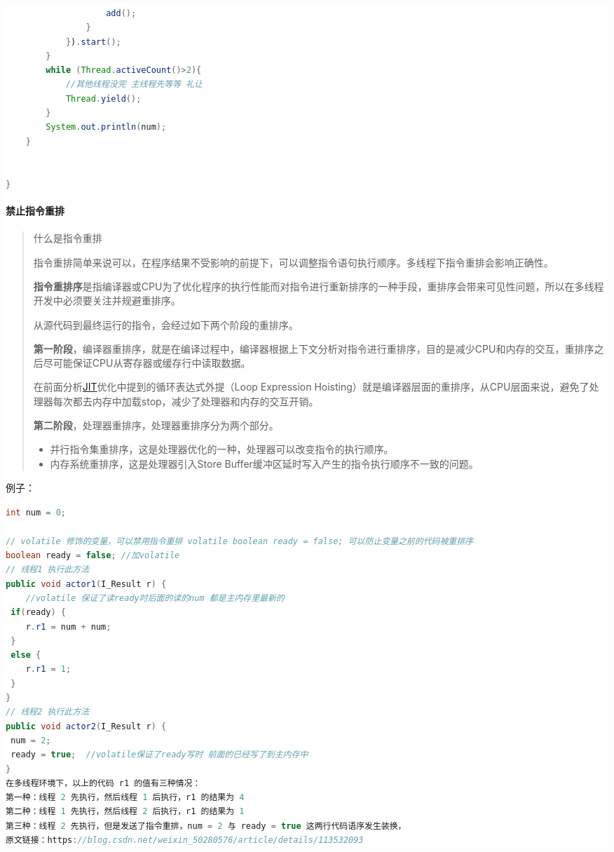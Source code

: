 ```java
                    add();
                }
            }).start();
        }
        while (Thread.activeCount()>2){
            //其他线程没完 主线程先等等 礼让
            Thread.yield();
        }
        System.out.println(num);
    }


}
```

#### 禁止指令重排



> 什么是指令重排
>
> 指令重排简单来说可以，在程序结果不受影响的前提下，可以调整指令语句执行顺序。多线程下指令重排会影响正确性。
>
> **指令重排序**是指编译器或CPU为了优化程序的执行性能而对指令进行重新排序的一种手段，重排序会带来可见性问题，所以在多线程开发中必须要关注并规避重排序。
>
> 从源代码到最终运行的指令，会经过如下两个阶段的重排序。
>
> **第一阶段**，编译器重排序，就是在编译过程中，编译器根据上下文分析对指令进行重排序，目的是减少CPU和内存的交互，重排序之后尽可能保证CPU从寄存器或缓存行中读取数据。
>
> 在前面分析[JIT](https://www.cnblogs.com/zwtblog/p/15618879.html)优化中提到的循环表达式外提（Loop Expression Hoisting）就是编译器层面的重排序，从CPU层面来说，避免了处理器每次都去内存中加载stop，减少了处理器和内存的交互开销。
>
> **第二阶段**，处理器重排序，处理器重排序分为两个部分。
>
> - 并行指令集重排序，这是处理器优化的一种，处理器可以改变指令的执行顺序。
> - 内存系统重排序，这是处理器引入Store Buffer缓冲区延时写入产生的指令执行顺序不一致的问题。

例子：

```java
int num = 0;

// volatile 修饰的变量，可以禁用指令重排 volatile boolean ready = false; 可以防止变量之前的代码被重排序
boolean ready = false; //加volatile
// 线程1 执行此方法
public void actor1(I_Result r) {
    //volatile 保证了读ready时后面的读的num 都是主内存里最新的
 if(ready) {
 	r.r1 = num + num;
 } 
 else {
 	r.r1 = 1;
 }
}
// 线程2 执行此方法
public void actor2(I_Result r) {
 num = 2;
 ready = true;  //volatile保证了ready写时 前面的已经写了到主内存中
}
在多线程环境下，以上的代码 r1 的值有三种情况：
第一种：线程 2 先执行，然后线程 1 后执行，r1 的结果为 4
第二种：线程 1 先执行，然后线程 2 后执行，r1 的结果为 1
第三种：线程 2 先执行，但是发送了指令重排，num = 2 与 ready = true 这两行代码语序发生装换，
原文链接：https://blog.csdn.net/weixin_50280576/article/details/113532093
```
